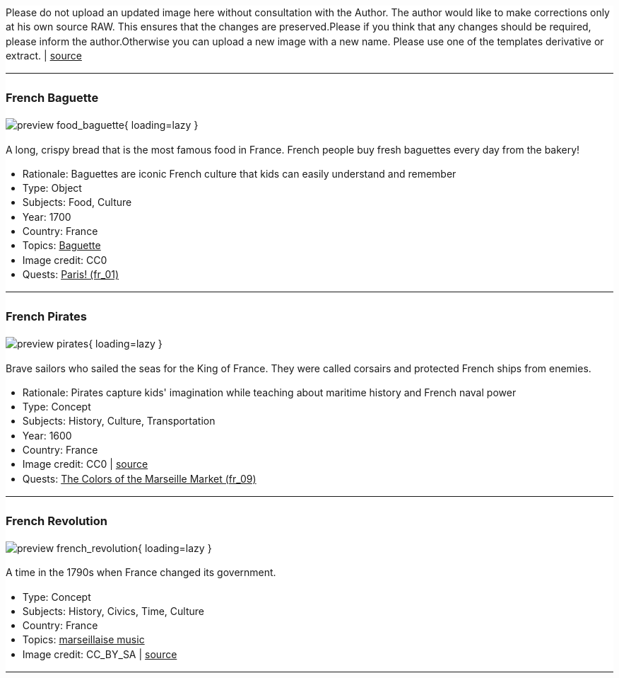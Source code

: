 



Please do not upload an updated image here without consultation with the Author. The author would like to make corrections only at his own source RAW. This ensures that the changes are preserved.Please if you think that any changes should be required, please inform the author.Otherwise you can upload a new image with a new name. Please use one of the templates derivative or extract. | [source](https://commons.wikimedia.org/wiki/File:Homme_statue_-_214.jpg)

---

### <a id="food_baguette"></a>French Baguette
![preview food_baguette](../../assets/img/discover/cards/food_baguette.jpg){ loading=lazy }

A long, crispy bread that is the most famous food in France. French people buy fresh baguettes every day from the bakery!

- Rationale: Baguettes are iconic French culture that kids can easily understand and remember
- Type: Object
- Subjects: Food, Culture
- Year: 1700
- Country: France
- Topics: [Baguette](../topics/index.md#baguette)
- Image credit: CC0
- Quests: [Paris! (fr_01)](../quest/fr_01.md)

---

### <a id="pirates"></a>French Pirates
![preview pirates](../../assets/img/discover/cards/pirates.jpg){ loading=lazy }

Brave sailors who sailed the seas for the King of France. They were called corsairs and protected French ships from enemies.

- Rationale: Pirates capture kids' imagination while teaching about maritime history and French naval power
- Type: Concept
- Subjects: History, Culture, Transportation
- Year: 1600
- Country: France
- Image credit: CC0 | [source](https://commons.wikimedia.org/wiki/File:Forbin_et_Jean_Bart_capture_en_1689.jpg)
- Quests: [The Colors of the Marseille Market (fr_09)](../quest/fr_09.md)

---

### <a id="french_revolution"></a>French Revolution
![preview french_revolution](../../assets/img/discover/cards/french_revolution.jpg){ loading=lazy }

A time in the 1790s when France changed its government.

- Type: Concept
- Subjects: History, Civics, Time, Culture
- Country: France
- Topics: [marseillaise music](../topics/index.md#marseillaise_music)
- Image credit: CC_BY_SA | [source](https://commons.wikimedia.org/wiki/File:11-french_revolution_1789.jpg)

---